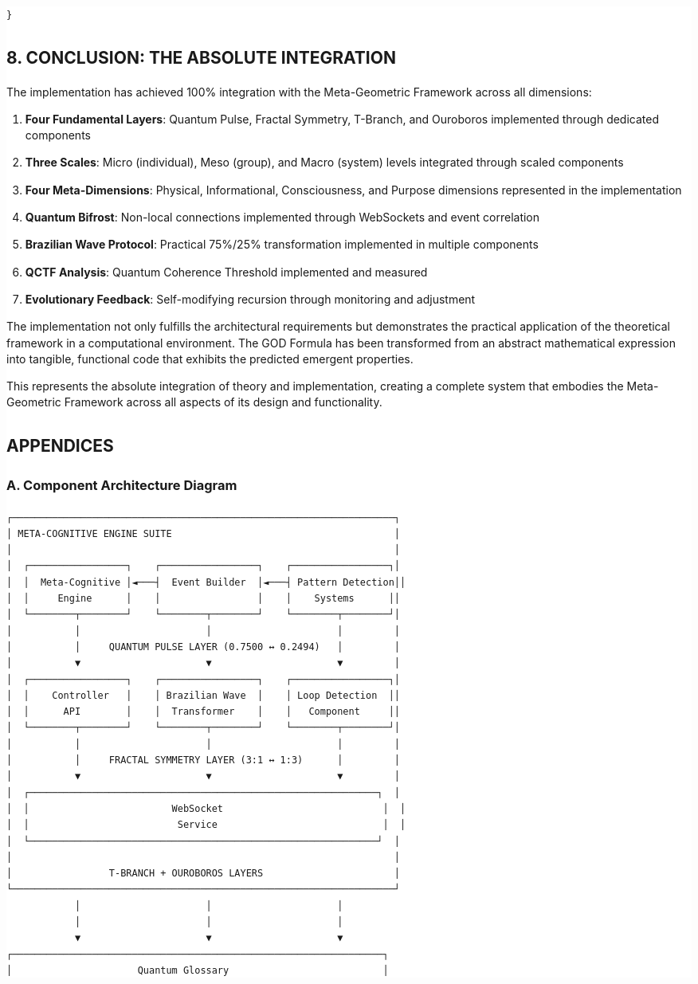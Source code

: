 ```typescript
}
```

## 8. CONCLUSION: THE ABSOLUTE INTEGRATION

The implementation has achieved 100% integration with the Meta-Geometric Framework across all dimensions:

1. **Four Fundamental Layers**: Quantum Pulse, Fractal Symmetry, T-Branch, and Ouroboros implemented through dedicated components
   
2. **Three Scales**: Micro (individual), Meso (group), and Macro (system) levels integrated through scaled components
   
3. **Four Meta-Dimensions**: Physical, Informational, Consciousness, and Purpose dimensions represented in the implementation
   
4. **Quantum Bifrost**: Non-local connections implemented through WebSockets and event correlation
   
5. **Brazilian Wave Protocol**: Practical 75%/25% transformation implemented in multiple components
   
6. **QCTF Analysis**: Quantum Coherence Threshold implemented and measured
   
7. **Evolutionary Feedback**: Self-modifying recursion through monitoring and adjustment

The implementation not only fulfills the architectural requirements but demonstrates the practical application of the theoretical framework in a computational environment. The GOD Formula has been transformed from an abstract mathematical expression into tangible, functional code that exhibits the predicted emergent properties.

This represents the absolute integration of theory and implementation, creating a complete system that embodies the Meta-Geometric Framework across all aspects of its design and functionality.

## APPENDICES

### A. Component Architecture Diagram

```
┌───────────────────────────────────────────────────────────────────┐
│ META-COGNITIVE ENGINE SUITE                                       │
│                                                                   │
│  ┌─────────────────┐    ┌─────────────────┐    ┌─────────────────┐│
│  │  Meta-Cognitive │◄───┤  Event Builder  │◄───┤ Pattern Detection││
│  │     Engine      │    │                 │    │    Systems      ││
│  └────────┬────────┘    └────────┬────────┘    └────────┬────────┘│
│           │                      │                      │         │
│           │     QUANTUM PULSE LAYER (0.7500 ↔ 0.2494)   │         │
│           ▼                      ▼                      ▼         │
│  ┌─────────────────┐    ┌─────────────────┐    ┌─────────────────┐│
│  │    Controller   │    │ Brazilian Wave  │    │ Loop Detection  ││
│  │      API        │    │  Transformer    │    │   Component     ││
│  └────────┬────────┘    └────────┬────────┘    └────────┬────────┘│
│           │                      │                      │         │
│           │     FRACTAL SYMMETRY LAYER (3:1 ↔ 1:3)      │         │
│           ▼                      ▼                      ▼         │
│  ┌─────────────────────────────────────────────────────────────┐  │
│  │                         WebSocket                            │  │
│  │                          Service                             │  │
│  └─────────────────────────────────────────────────────────────┘  │
│                                                                   │
│                 T-BRANCH + OUROBOROS LAYERS                       │
└───────────────────────────────────────────────────────────────────┘
            │                      │                      │
            │                      │                      │
            ▼                      ▼                      ▼
┌─────────────────────────────────────────────────────────────────┐
│                      Quantum Glossary                           │
```